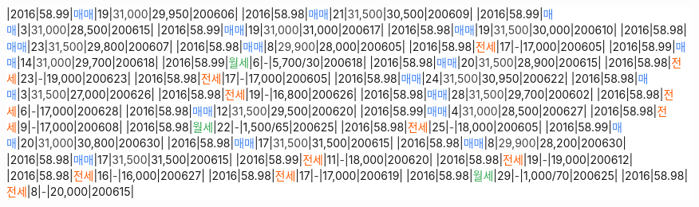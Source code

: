 |2016|58.99|<span style="color:#4285f3">매매</span>|19|<span style="color:#444444">31,000</span>|29,950|200606|
|2016|58.98|<span style="color:#4285f3">매매</span>|21|<span style="color:#444444">31,500</span>|30,500|200609|
|2016|58.99|<span style="color:#4285f3">매매</span>|3|<span style="color:#444444">31,000</span>|28,500|200615|
|2016|58.99|<span style="color:#4285f3">매매</span>|19|<span style="color:#444444">31,000</span>|31,000|200617|
|2016|58.98|<span style="color:#4285f3">매매</span>|19|<span style="color:#444444">31,500</span>|30,000|200610|
|2016|58.98|<span style="color:#4285f3">매매</span>|23|<span style="color:#444444">31,500</span>|29,800|200607|
|2016|58.98|<span style="color:#4285f3">매매</span>|8|<span style="color:#444444">29,900</span>|28,000|200605|
|2016|58.98|<span style="color:#ff5a00">전세</span>|17|<span style="color:#444444">-</span>|17,000|200605|
|2016|58.99|<span style="color:#4285f3">매매</span>|14|<span style="color:#444444">31,000</span>|29,700|200618|
|2016|58.99|<span style="color:#34a853">월세</span>|6|<span style="color:#444444">-</span>|5,700/30|200618|
|2016|58.98|<span style="color:#4285f3">매매</span>|20|<span style="color:#444444">31,500</span>|28,900|200615|
|2016|58.98|<span style="color:#ff5a00">전세</span>|23|<span style="color:#444444">-</span>|19,000|200623|
|2016|58.98|<span style="color:#ff5a00">전세</span>|17|<span style="color:#444444">-</span>|17,000|200605|
|2016|58.98|<span style="color:#4285f3">매매</span>|24|<span style="color:#444444">31,500</span>|30,950|200622|
|2016|58.98|<span style="color:#4285f3">매매</span>|3|<span style="color:#444444">31,500</span>|27,000|200626|
|2016|58.98|<span style="color:#ff5a00">전세</span>|19|<span style="color:#444444">-</span>|16,800|200626|
|2016|58.98|<span style="color:#4285f3">매매</span>|28|<span style="color:#444444">31,500</span>|29,700|200602|
|2016|58.98|<span style="color:#ff5a00">전세</span>|6|<span style="color:#444444">-</span>|17,000|200628|
|2016|58.98|<span style="color:#4285f3">매매</span>|12|<span style="color:#444444">31,500</span>|29,500|200620|
|2016|58.99|<span style="color:#4285f3">매매</span>|4|<span style="color:#444444">31,000</span>|28,500|200627|
|2016|58.98|<span style="color:#ff5a00">전세</span>|9|<span style="color:#444444">-</span>|17,000|200608|
|2016|58.98|<span style="color:#34a853">월세</span>|22|<span style="color:#444444">-</span>|1,500/65|200625|
|2016|58.98|<span style="color:#ff5a00">전세</span>|25|<span style="color:#444444">-</span>|18,000|200605|
|2016|58.99|<span style="color:#4285f3">매매</span>|20|<span style="color:#444444">31,000</span>|30,800|200630|
|2016|58.98|<span style="color:#4285f3">매매</span>|17|<span style="color:#444444">31,500</span>|31,500|200615|
|2016|58.98|<span style="color:#4285f3">매매</span>|8|<span style="color:#444444">29,900</span>|28,200|200630|
|2016|58.98|<span style="color:#4285f3">매매</span>|17|<span style="color:#444444">31,500</span>|31,500|200615|
|2016|58.99|<span style="color:#ff5a00">전세</span>|11|<span style="color:#444444">-</span>|18,000|200620|
|2016|58.98|<span style="color:#ff5a00">전세</span>|19|<span style="color:#444444">-</span>|19,000|200612|
|2016|58.98|<span style="color:#ff5a00">전세</span>|16|<span style="color:#444444">-</span>|16,000|200627|
|2016|58.98|<span style="color:#ff5a00">전세</span>|17|<span style="color:#444444">-</span>|17,000|200619|
|2016|58.98|<span style="color:#34a853">월세</span>|29|<span style="color:#444444">-</span>|1,000/70|200625|
|2016|58.98|<span style="color:#ff5a00">전세</span>|8|<span style="color:#444444">-</span>|20,000|200615|
